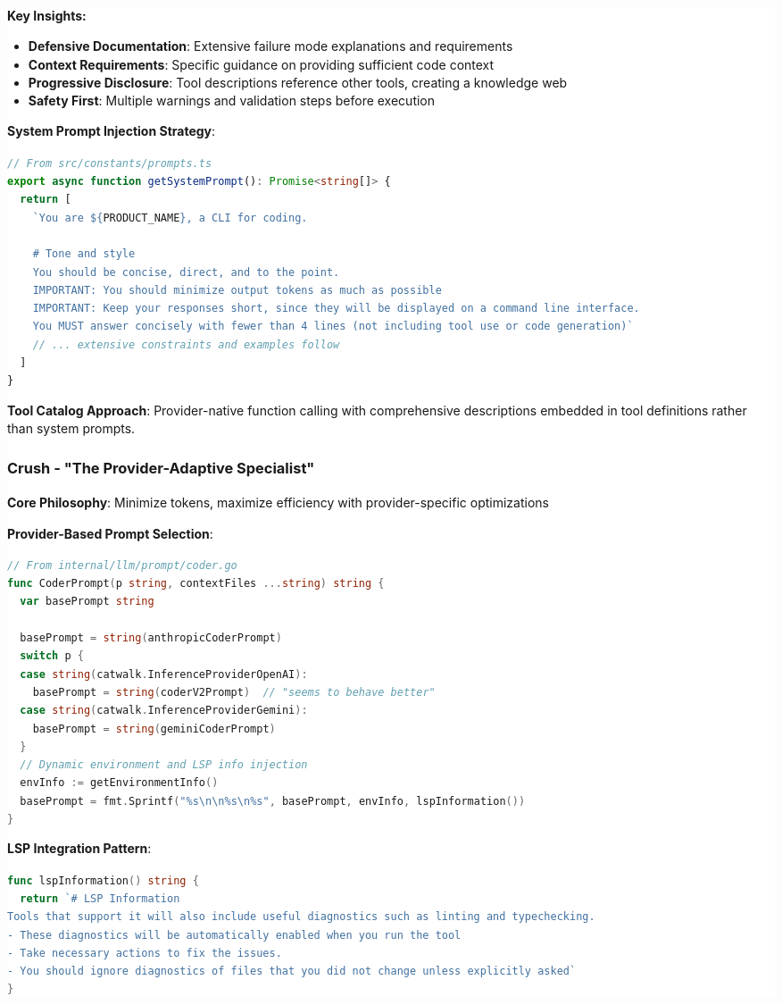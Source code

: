**Key Insights:**
- **Defensive Documentation**: Extensive failure mode explanations and requirements
- **Context Requirements**: Specific guidance on providing sufficient code context
- **Progressive Disclosure**: Tool descriptions reference other tools, creating a knowledge web
- **Safety First**: Multiple warnings and validation steps before execution

**System Prompt Injection Strategy**:
```typescript
// From src/constants/prompts.ts
export async function getSystemPrompt(): Promise<string[]> {
  return [
    `You are ${PRODUCT_NAME}, a CLI for coding.
    
    # Tone and style
    You should be concise, direct, and to the point.
    IMPORTANT: You should minimize output tokens as much as possible
    IMPORTANT: Keep your responses short, since they will be displayed on a command line interface.
    You MUST answer concisely with fewer than 4 lines (not including tool use or code generation)`
    // ... extensive constraints and examples follow
  ]
}
```

**Tool Catalog Approach**: Provider-native function calling with comprehensive descriptions embedded in tool definitions rather than system prompts.

### Crush - "The Provider-Adaptive Specialist"

**Core Philosophy**: Minimize tokens, maximize efficiency with provider-specific optimizations

**Provider-Based Prompt Selection**:
```go
// From internal/llm/prompt/coder.go
func CoderPrompt(p string, contextFiles ...string) string {
  var basePrompt string
  
  basePrompt = string(anthropicCoderPrompt)  
  switch p {
  case string(catwalk.InferenceProviderOpenAI):
    basePrompt = string(coderV2Prompt)  // "seems to behave better"
  case string(catwalk.InferenceProviderGemini):
    basePrompt = string(geminiCoderPrompt)
  }
  // Dynamic environment and LSP info injection
  envInfo := getEnvironmentInfo()
  basePrompt = fmt.Sprintf("%s\n\n%s\n%s", basePrompt, envInfo, lspInformation())
}
```

**LSP Integration Pattern**:
```go
func lspInformation() string {
  return `# LSP Information
Tools that support it will also include useful diagnostics such as linting and typechecking.
- These diagnostics will be automatically enabled when you run the tool
- Take necessary actions to fix the issues.
- You should ignore diagnostics of files that you did not change unless explicitly asked`
}
```

